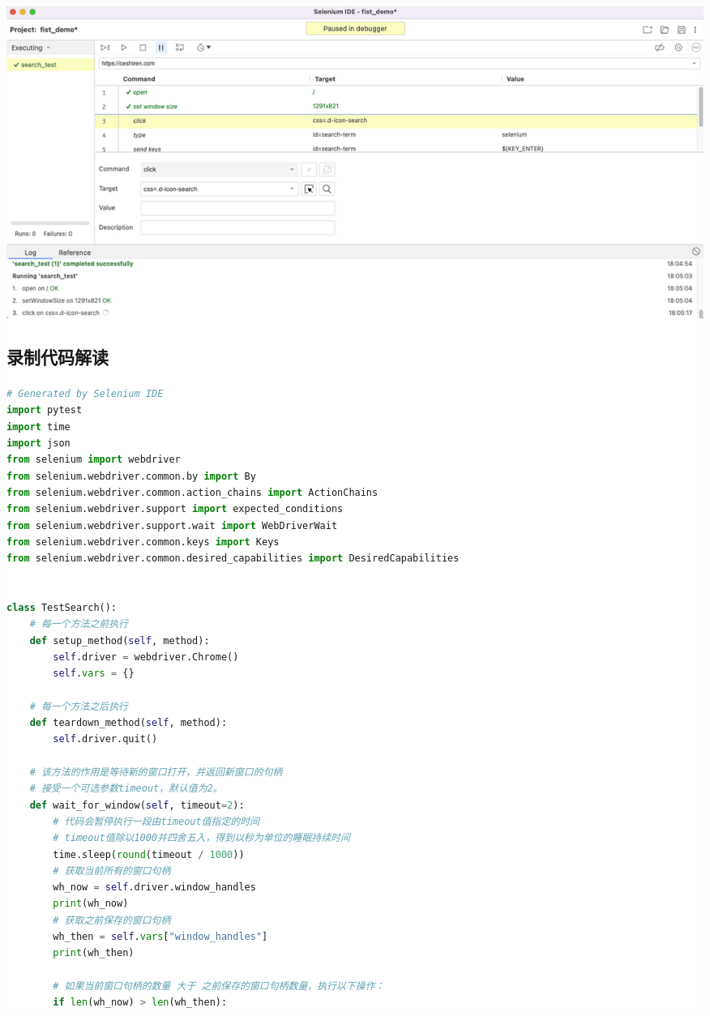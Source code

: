 ![](assets/ide/202112061808004.png)


## 录制代码解读

```python 
# Generated by Selenium IDE
import pytest
import time
import json
from selenium import webdriver
from selenium.webdriver.common.by import By
from selenium.webdriver.common.action_chains import ActionChains
from selenium.webdriver.support import expected_conditions
from selenium.webdriver.support.wait import WebDriverWait
from selenium.webdriver.common.keys import Keys
from selenium.webdriver.common.desired_capabilities import DesiredCapabilities


class TestSearch():
    # 每一个方法之前执行
    def setup_method(self, method):
        self.driver = webdriver.Chrome()
        self.vars = {}

    # 每一个方法之后执行
    def teardown_method(self, method):
        self.driver.quit()

    # 该方法的作用是等待新的窗口打开，并返回新窗口的句柄
    # 接受一个可选参数timeout，默认值为2。
    def wait_for_window(self, timeout=2):
        # 代码会暂停执行一段由timeout值指定的时间
        # timeout值除以1000并四舍五入，得到以秒为单位的睡眠持续时间
        time.sleep(round(timeout / 1000))
        # 获取当前所有的窗口句柄
        wh_now = self.driver.window_handles
        print(wh_now)
        # 获取之前保存的窗口句柄
        wh_then = self.vars["window_handles"]
        print(wh_then)

        # 如果当前窗口句柄的数量 大于 之前保存的窗口句柄数量，执行以下操作：
        if len(wh_now) > len(wh_then):
```